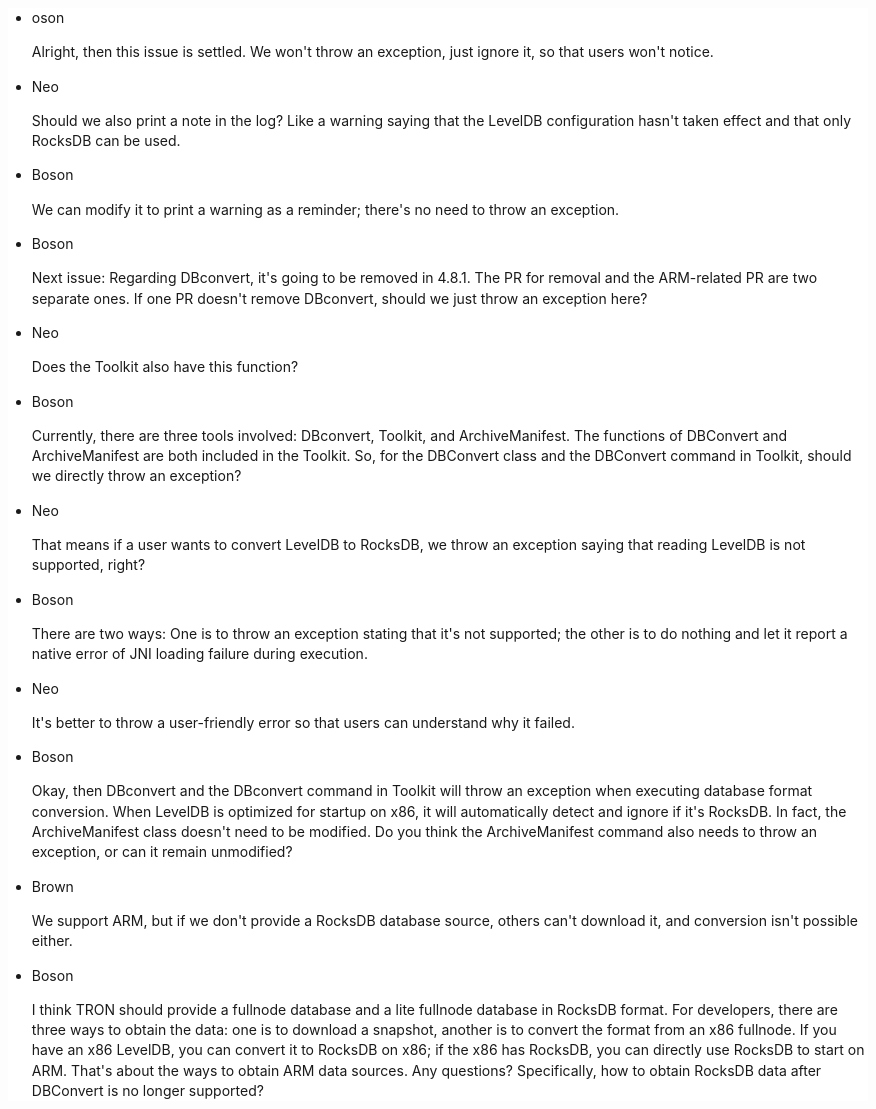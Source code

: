 * oson

  Alright, then this issue is settled. We won't throw an exception, just ignore it, so that users won't notice.

* Neo

  Should we also print a note in the log? Like a warning saying that the LevelDB configuration hasn't taken effect and that only RocksDB can be used.

* Boson

  We can modify it to print a warning as a reminder; there's no need to throw an exception.

* Boson

  Next issue: Regarding DBconvert, it's going to be removed in 4.8.1. The PR for removal and the ARM-related PR are two separate ones. If one PR doesn't remove DBconvert, should we just throw an exception here?

* Neo

  Does the Toolkit also have this function?

* Boson

  Currently, there are three tools involved: DBconvert, Toolkit, and ArchiveManifest. The functions of DBConvert and ArchiveManifest are both included in the Toolkit. So, for the DBConvert class and the DBConvert command in Toolkit, should we directly throw an exception?

* Neo

  That means if a user wants to convert LevelDB to RocksDB, we throw an exception saying that reading LevelDB is not supported, right?

* Boson

  There are two ways: One is to throw an exception stating that it's not supported; the other is to do nothing and let it report a native error of JNI loading failure during execution.

* Neo

  It's better to throw a user-friendly error so that users can understand why it failed.

* Boson

  Okay, then DBconvert and the DBconvert command in Toolkit will throw an exception when executing database format conversion. When LevelDB is optimized for startup on x86, it will automatically detect and ignore if it's RocksDB. In fact, the ArchiveManifest class doesn't need to be modified. Do you think the ArchiveManifest command also needs to throw an exception, or can it remain unmodified?

* Brown

  We support ARM, but if we don't provide a RocksDB database source, others can't download it, and conversion isn't possible either.

* Boson

  I think TRON should provide a fullnode database and a lite fullnode database in RocksDB format. For developers, there are three ways to obtain the data: one is to download a snapshot, another is to convert the format from an x86 fullnode. If you have an x86 LevelDB, you can convert it to RocksDB on x86; if the x86 has RocksDB, you can directly use RocksDB to start on ARM. That's about the ways to obtain ARM data sources. Any questions? Specifically, how to obtain RocksDB data after DBConvert is no longer supported?
